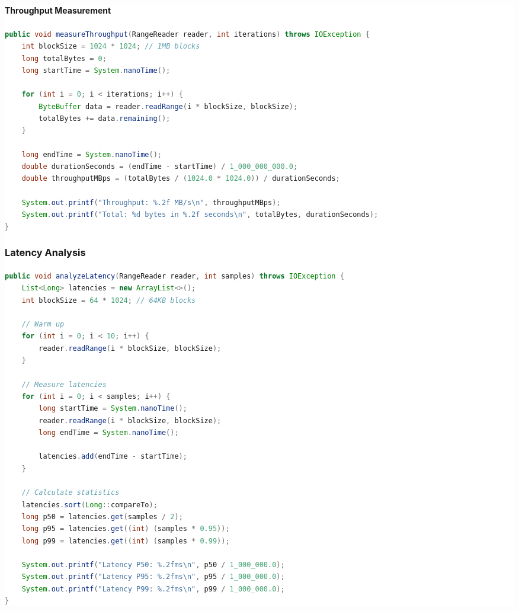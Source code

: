 #### Throughput Measurement

```java
public void measureThroughput(RangeReader reader, int iterations) throws IOException {
    int blockSize = 1024 * 1024; // 1MB blocks
    long totalBytes = 0;
    long startTime = System.nanoTime();
    
    for (int i = 0; i < iterations; i++) {
        ByteBuffer data = reader.readRange(i * blockSize, blockSize);
        totalBytes += data.remaining();
    }
    
    long endTime = System.nanoTime();
    double durationSeconds = (endTime - startTime) / 1_000_000_000.0;
    double throughputMBps = (totalBytes / (1024.0 * 1024.0)) / durationSeconds;
    
    System.out.printf("Throughput: %.2f MB/s\n", throughputMBps);
    System.out.printf("Total: %d bytes in %.2f seconds\n", totalBytes, durationSeconds);
}
```

### Latency Analysis

```java
public void analyzeLatency(RangeReader reader, int samples) throws IOException {
    List<Long> latencies = new ArrayList<>();
    int blockSize = 64 * 1024; // 64KB blocks
    
    // Warm up
    for (int i = 0; i < 10; i++) {
        reader.readRange(i * blockSize, blockSize);
    }
    
    // Measure latencies
    for (int i = 0; i < samples; i++) {
        long startTime = System.nanoTime();
        reader.readRange(i * blockSize, blockSize);
        long endTime = System.nanoTime();
        
        latencies.add(endTime - startTime);
    }
    
    // Calculate statistics
    latencies.sort(Long::compareTo);
    long p50 = latencies.get(samples / 2);
    long p95 = latencies.get((int) (samples * 0.95));
    long p99 = latencies.get((int) (samples * 0.99));
    
    System.out.printf("Latency P50: %.2fms\n", p50 / 1_000_000.0);
    System.out.printf("Latency P95: %.2fms\n", p95 / 1_000_000.0);
    System.out.printf("Latency P99: %.2fms\n", p99 / 1_000_000.0);
}
```
